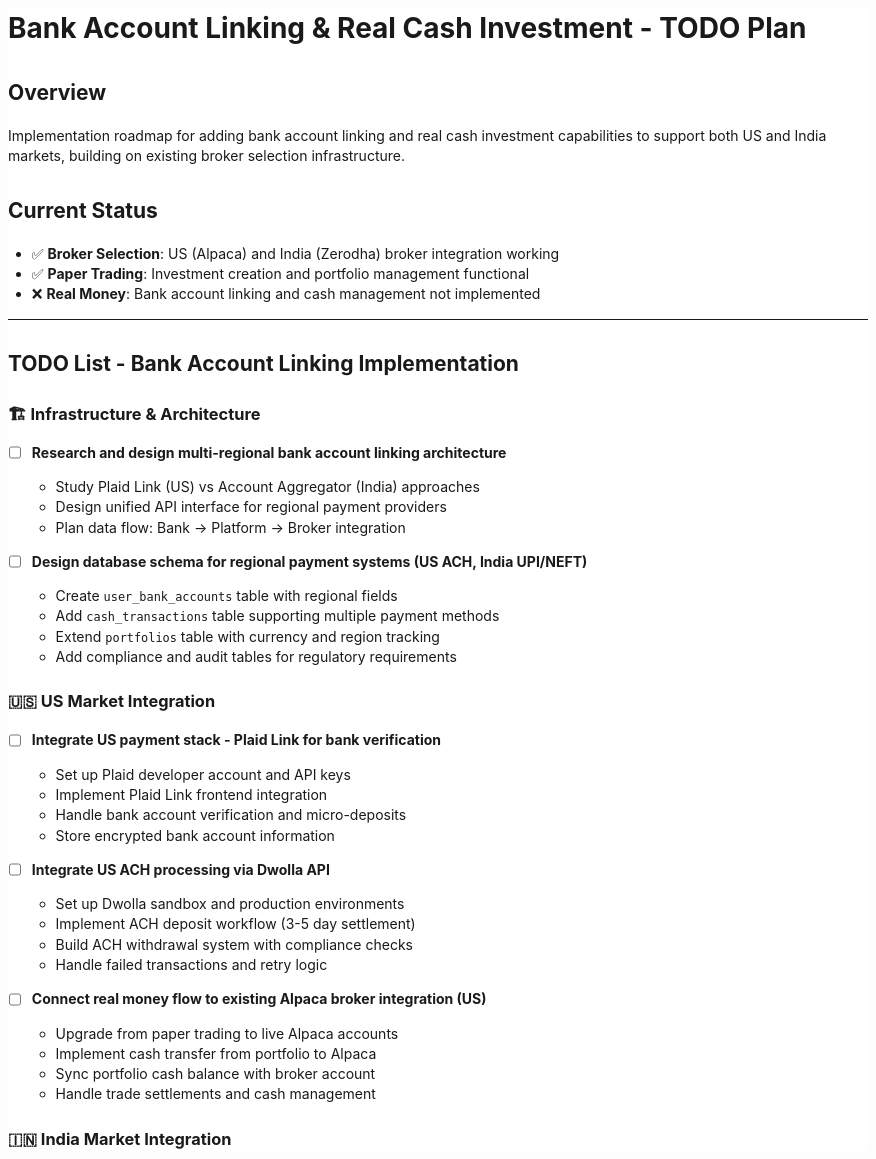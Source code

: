 # Bank Account Linking & Real Cash Investment - TODO Plan

## Overview
Implementation roadmap for adding bank account linking and real cash investment capabilities to support both US and India markets, building on existing broker selection infrastructure.

## Current Status
- ✅ **Broker Selection**: US (Alpaca) and India (Zerodha) broker integration working
- ✅ **Paper Trading**: Investment creation and portfolio management functional
- ❌ **Real Money**: Bank account linking and cash management not implemented

---

## TODO List - Bank Account Linking Implementation

### 🏗️ **Infrastructure & Architecture**

- [ ] **Research and design multi-regional bank account linking architecture**
  - Study Plaid Link (US) vs Account Aggregator (India) approaches
  - Design unified API interface for regional payment providers
  - Plan data flow: Bank → Platform → Broker integration

- [ ] **Design database schema for regional payment systems (US ACH, India UPI/NEFT)**
  - Create `user_bank_accounts` table with regional fields
  - Add `cash_transactions` table supporting multiple payment methods
  - Extend `portfolios` table with currency and region tracking
  - Add compliance and audit tables for regulatory requirements

### 🇺🇸 **US Market Integration**

- [ ] **Integrate US payment stack - Plaid Link for bank verification**
  - Set up Plaid developer account and API keys
  - Implement Plaid Link frontend integration
  - Handle bank account verification and micro-deposits
  - Store encrypted bank account information

- [ ] **Integrate US ACH processing via Dwolla API**
  - Set up Dwolla sandbox and production environments
  - Implement ACH deposit workflow (3-5 day settlement)
  - Build ACH withdrawal system with compliance checks
  - Handle failed transactions and retry logic

- [ ] **Connect real money flow to existing Alpaca broker integration (US)**
  - Upgrade from paper trading to live Alpaca accounts
  - Implement cash transfer from portfolio to Alpaca
  - Sync portfolio cash balance with broker account
  - Handle trade settlements and cash management

### 🇮🇳 **India Market Integration**
